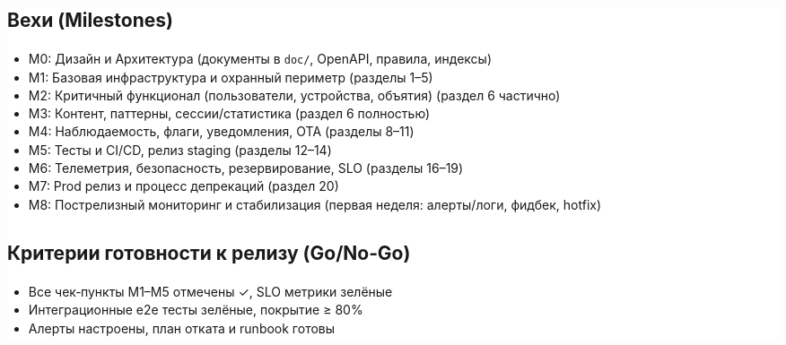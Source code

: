 
## Вехи (Milestones)
- M0: Дизайн и Архитектура (документы в `doc/`, OpenAPI, правила, индексы)
- M1: Базовая инфраструктура и охранный периметр (разделы 1–5)
- M2: Критичный функционал (пользователи, устройства, объятия) (раздел 6 частично)
- M3: Контент, паттерны, сессии/статистика (раздел 6 полностью)
- M4: Наблюдаемость, флаги, уведомления, OTA (разделы 8–11)
- M5: Тесты и CI/CD, релиз staging (разделы 12–14)
- M6: Телеметрия, безопасность, резервирование, SLO (разделы 16–19)
- M7: Prod релиз и процесс депрекаций (раздел 20)
- M8: Пострелизный мониторинг и стабилизация (первая неделя: алерты/логи, фидбек, hotfix)

## Критерии готовности к релизу (Go/No‑Go)
- Все чек‑пункты M1–M5 отмечены ✓, SLO метрики зелёные
- Интеграционные e2e тесты зелёные, покрытие ≥ 80%
- Алерты настроены, план отката и runbook готовы


